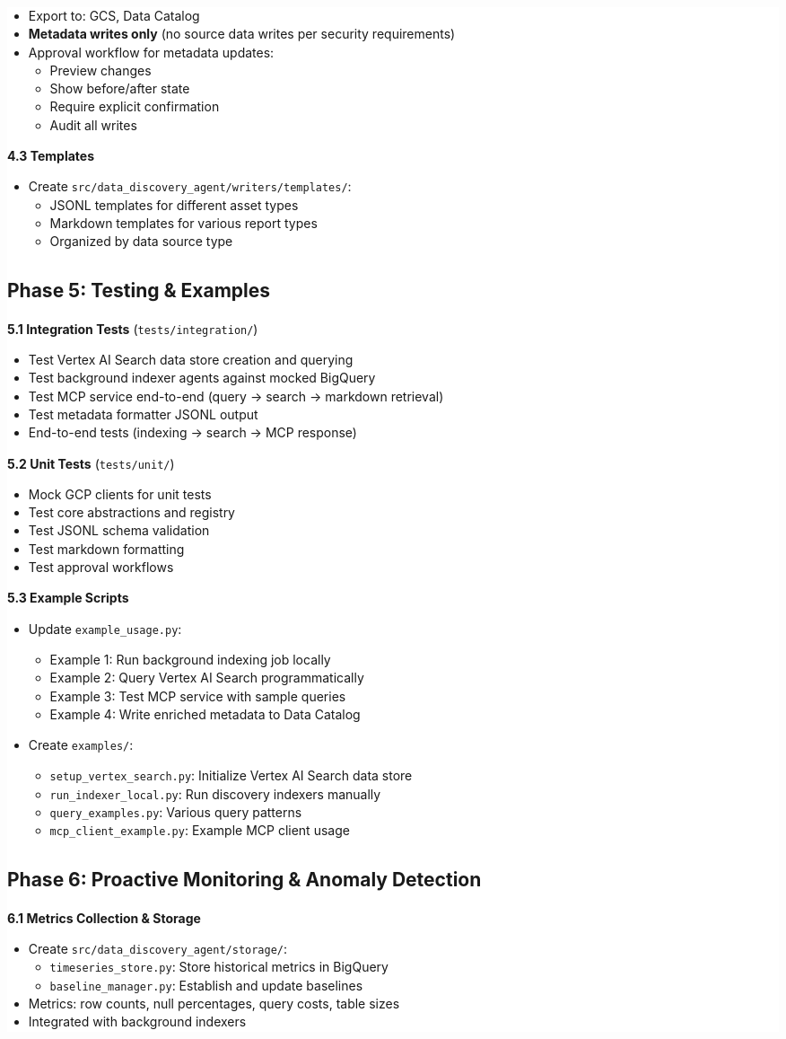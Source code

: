- Export to: GCS, Data Catalog
- **Metadata writes only** (no source data writes per security requirements)
- Approval workflow for metadata updates:
  - Preview changes
  - Show before/after state
  - Require explicit confirmation
  - Audit all writes

**4.3 Templates**

- Create `src/data_discovery_agent/writers/templates/`:
  - JSONL templates for different asset types
  - Markdown templates for various report types
  - Organized by data source type

## Phase 5: Testing & Examples

**5.1 Integration Tests** (`tests/integration/`)

- Test Vertex AI Search data store creation and querying
- Test background indexer agents against mocked BigQuery
- Test MCP service end-to-end (query → search → markdown retrieval)
- Test metadata formatter JSONL output
- End-to-end tests (indexing → search → MCP response)

**5.2 Unit Tests** (`tests/unit/`)

- Mock GCP clients for unit tests
- Test core abstractions and registry
- Test JSONL schema validation
- Test markdown formatting
- Test approval workflows

**5.3 Example Scripts**

- Update `example_usage.py`:
  - Example 1: Run background indexing job locally
  - Example 2: Query Vertex AI Search programmatically
  - Example 3: Test MCP service with sample queries
  - Example 4: Write enriched metadata to Data Catalog

- Create `examples/`:
  - `setup_vertex_search.py`: Initialize Vertex AI Search data store
  - `run_indexer_local.py`: Run discovery indexers manually
  - `query_examples.py`: Various query patterns
  - `mcp_client_example.py`: Example MCP client usage

## Phase 6: Proactive Monitoring & Anomaly Detection

**6.1 Metrics Collection & Storage**

- Create `src/data_discovery_agent/storage/`:
  - `timeseries_store.py`: Store historical metrics in BigQuery
  - `baseline_manager.py`: Establish and update baselines
- Metrics: row counts, null percentages, query costs, table sizes
- Integrated with background indexers
